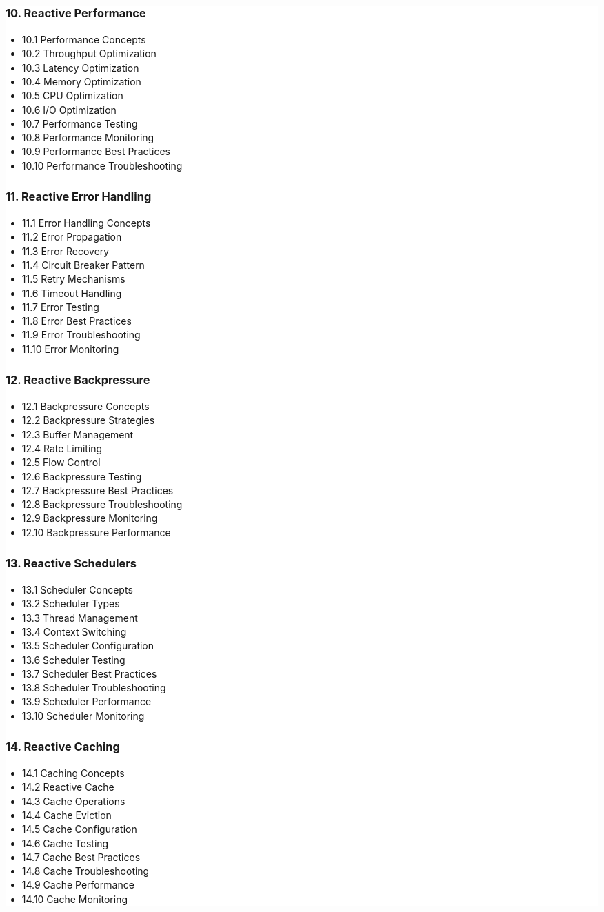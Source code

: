 ### 10. Reactive Performance
- 10.1 Performance Concepts
- 10.2 Throughput Optimization
- 10.3 Latency Optimization
- 10.4 Memory Optimization
- 10.5 CPU Optimization
- 10.6 I/O Optimization
- 10.7 Performance Testing
- 10.8 Performance Monitoring
- 10.9 Performance Best Practices
- 10.10 Performance Troubleshooting

### 11. Reactive Error Handling
- 11.1 Error Handling Concepts
- 11.2 Error Propagation
- 11.3 Error Recovery
- 11.4 Circuit Breaker Pattern
- 11.5 Retry Mechanisms
- 11.6 Timeout Handling
- 11.7 Error Testing
- 11.8 Error Best Practices
- 11.9 Error Troubleshooting
- 11.10 Error Monitoring

### 12. Reactive Backpressure
- 12.1 Backpressure Concepts
- 12.2 Backpressure Strategies
- 12.3 Buffer Management
- 12.4 Rate Limiting
- 12.5 Flow Control
- 12.6 Backpressure Testing
- 12.7 Backpressure Best Practices
- 12.8 Backpressure Troubleshooting
- 12.9 Backpressure Monitoring
- 12.10 Backpressure Performance

### 13. Reactive Schedulers
- 13.1 Scheduler Concepts
- 13.2 Scheduler Types
- 13.3 Thread Management
- 13.4 Context Switching
- 13.5 Scheduler Configuration
- 13.6 Scheduler Testing
- 13.7 Scheduler Best Practices
- 13.8 Scheduler Troubleshooting
- 13.9 Scheduler Performance
- 13.10 Scheduler Monitoring

### 14. Reactive Caching
- 14.1 Caching Concepts
- 14.2 Reactive Cache
- 14.3 Cache Operations
- 14.4 Cache Eviction
- 14.5 Cache Configuration
- 14.6 Cache Testing
- 14.7 Cache Best Practices
- 14.8 Cache Troubleshooting
- 14.9 Cache Performance
- 14.10 Cache Monitoring
